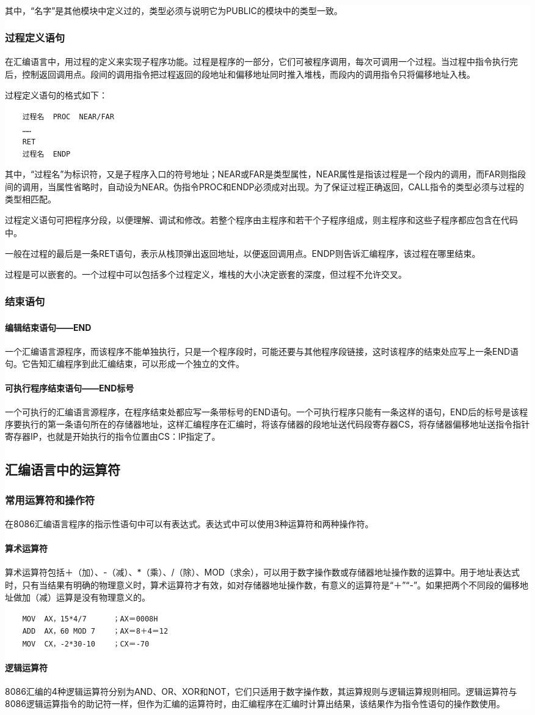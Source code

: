 
其中，“名字”是其他模块中定义过的，类型必须与说明它为PUBLIC的模块中的类型一致。

### 过程定义语句
在汇编语言中，用过程的定义来实现子程序功能。过程是程序的一部分，它们可被程序调用，每次可调用一个过程。当过程中指令执行完后，控制返回调用点。段间的调用指令把过程返回的段地址和偏移地址同时推入堆栈，而段内的调用指令只将偏移地址入栈。

过程定义语句的格式如下：

```
    过程名  PROC  NEAR/FAR
    ……
    RET
    过程名  ENDP
```

其中，“过程名”为标识符，又是子程序入口的符号地址；NEAR或FAR是类型属性，NEAR属性是指该过程是一个段内的调用，而FAR则指段间的调用，当属性省略时，自动设为NEAR。伪指令PROC和ENDP必须成对出现。为了保证过程正确返回，CALL指令的类型必须与过程的类型相匹配。

过程定义语句可把程序分段，以便理解、调试和修改。若整个程序由主程序和若干个子程序组成，则主程序和这些子程序都应包含在代码中。

一般在过程的最后是一条RET语句，表示从栈顶弹出返回地址，以便返回调用点。ENDP则告诉汇编程序，该过程在哪里结束。

过程是可以嵌套的。一个过程中可以包括多个过程定义，堆栈的大小决定嵌套的深度，但过程不允许交叉。

### 结束语句

#### 编辑结束语句——END

一个汇编语言源程序，而该程序不能单独执行，只是一个程序段时，可能还要与其他程序段链接，这时该程序的结束处应写上一条END语句。它告知汇编程序到此汇编结束，可以形成一个独立的文件。

#### 可执行程序结束语句——END标号

一个可执行的汇编语言源程序，在程序结束处都应写一条带标号的END语句。一个可执行程序只能有一条这样的语句，END后的标号是该程序要执行的第一条语句所在的存储器地址，这样汇编程序在汇编时，将该存储器的段地址送代码段寄存器CS，将存储器偏移地址送指令指针寄存器IP，也就是开始执行的指令位置由CS：IP指定了。

## 汇编语言中的运算符

### 常用运算符和操作符
在8086汇编语言程序的指示性语句中可以有表达式。表达式中可以使用3种运算符和两种操作符。

#### 算术运算符

算术运算符包括＋（加）、-（减）、*（乘）、/（除）、MOD（求余），可以用于数字操作数或存储器地址操作数的运算中。用于地址表达式时，只有当结果有明确的物理意义时，算术运算符才有效，如对存储器地址操作数，有意义的运算符是“＋”“-”。如果把两个不同段的偏移地址做加（减）运算是没有物理意义的。

```
    MOV  AX，15*4/7      ；AX＝0008H
    ADD  AX，60 MOD 7    ；AX＝8＋4＝12
    MOV  CX，-2*30-10    ；CX＝-70
```

#### 逻辑运算符

8086汇编的4种逻辑运算符分别为AND、OR、XOR和NOT，它们只适用于数字操作数，其运算规则与逻辑运算规则相同。逻辑运算符与8086逻辑运算指令的助记符一样，但作为汇编的运算符时，由汇编程序在汇编时计算出结果，该结果作为指令性语句的操作数使用。
